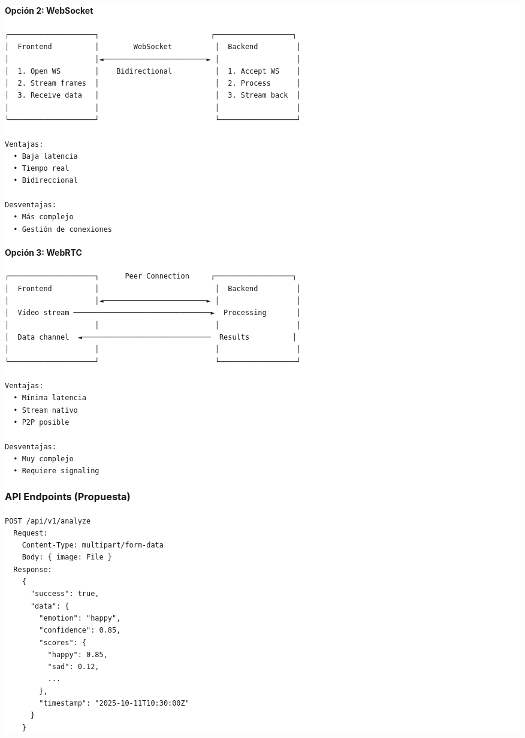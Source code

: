 #### Opción 2: WebSocket

```
┌────────────────────┐                          ┌──────────────────┐
│  Frontend          │        WebSocket          │  Backend         │
│                    │◄────────────────────────► │                  │
│  1. Open WS        │    Bidirectional          │  1. Accept WS    │
│  2. Stream frames  │                           │  2. Process      │
│  3. Receive data   │                           │  3. Stream back  │
│                    │                           │                  │
└────────────────────┘                           └──────────────────┘

Ventajas:
  • Baja latencia
  • Tiempo real
  • Bidireccional

Desventajas:
  • Más complejo
  • Gestión de conexiones
```

#### Opción 3: WebRTC

```
┌────────────────────┐      Peer Connection     ┌──────────────────┐
│  Frontend          │                           │  Backend         │
│                    │◄────────────────────────► │                  │
│  Video stream ────────────────────────────────►  Processing       │
│                    │                           │                  │
│  Data channel  ◄──────────────────────────────  Results          │
│                    │                           │                  │
└────────────────────┘                           └──────────────────┘

Ventajas:
  • Mínima latencia
  • Stream nativo
  • P2P posible

Desventajas:
  • Muy complejo
  • Requiere signaling
```

### API Endpoints (Propuesta)

```
POST /api/v1/analyze
  Request:
    Content-Type: multipart/form-data
    Body: { image: File }
  Response:
    {
      "success": true,
      "data": {
        "emotion": "happy",
        "confidence": 0.85,
        "scores": {
          "happy": 0.85,
          "sad": 0.12,
          ...
        },
        "timestamp": "2025-10-11T10:30:00Z"
      }
    }
```